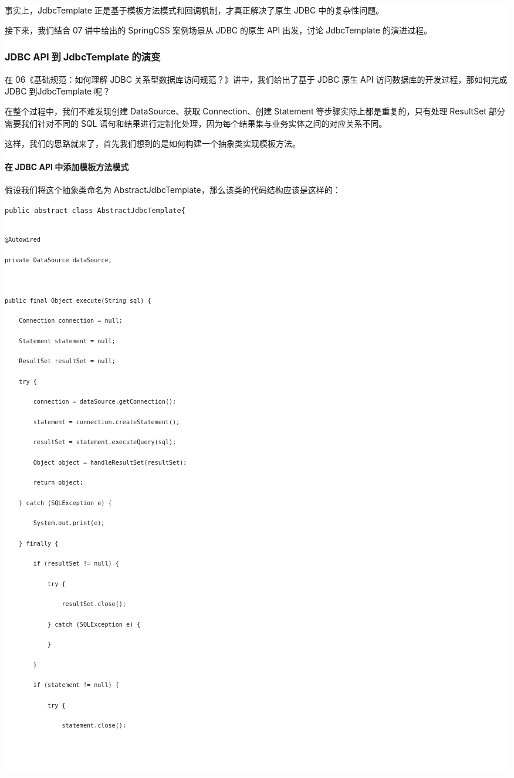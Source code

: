 <p>事实上，JdbcTemplate 正是基于模板方法模式和回调机制，才真正解决了原生 JDBC 中的复杂性问题。</p>
<p>接下来，我们结合 07 讲中给出的 SpringCSS 案例场景从 JDBC 的原生 API 出发，讨论 JdbcTemplate 的演进过程。</p>
<h3>JDBC API 到 JdbcTemplate 的演变</h3>
<p>在 06《基础规范：如何理解 JDBC 关系型数据库访问规范？》讲中，我们给出了基于 JDBC 原生 API 访问数据库的开发过程，那如何完成 JDBC 到JdbcTemplate 呢？</p>
<p>在整个过程中，我们不难发现创建 DataSource、获取 Connection、创建 Statement 等步骤实际上都是重复的，只有处理 ResultSet 部分需要我们针对不同的 SQL 语句和结果进行定制化处理，因为每个结果集与业务实体之间的对应关系不同。</p>
<p>这样，我们的思路就来了，首先我们想到的是如何构建一个抽象类实现模板方法。</p>
<h4>在 JDBC API 中添加模板方法模式</h4>
<p>假设我们将这个抽象类命名为 AbstractJdbcTemplate，那么该类的代码结构应该是这样的：</p>
<pre><code>public abstract class AbstractJdbcTemplate{

 

    @Autowired

    private DataSource dataSource;

    

    public final Object execute(String sql) {  

        Connection connection = null;

        Statement statement = null;

        ResultSet resultSet = null;

        try {

            connection = dataSource.getConnection();

            statement = connection.createStatement();

            resultSet = statement.executeQuery(sql);

            Object object = handleResultSet(resultSet);         

            return object;

        } catch (SQLException e) {

            System.out.print(e);

        } finally {

            if (resultSet != null) {

                try {

                    resultSet.close();

                } catch (SQLException e) {

                }

            }

            if (statement != null) {

                try {

                    statement.close();
